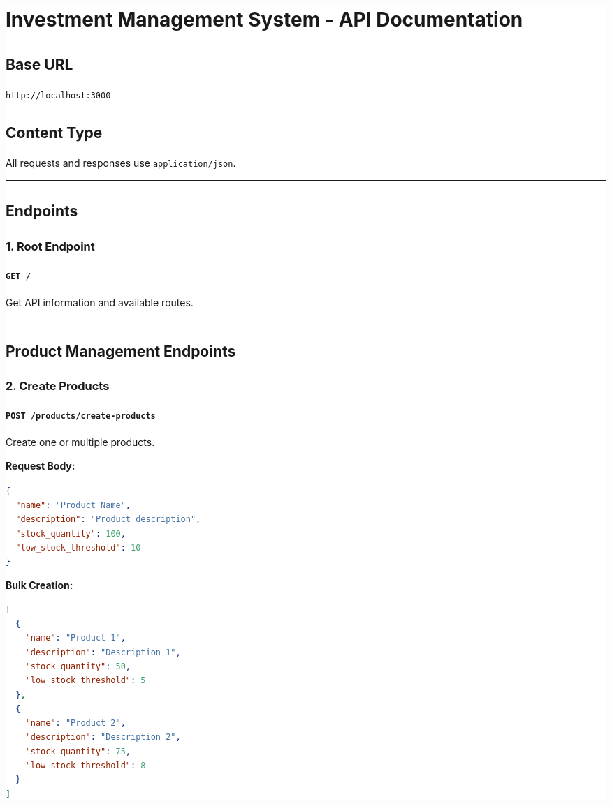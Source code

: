 # Investment Management System - API Documentation

## Base URL
```
http://localhost:3000
```

## Content Type
All requests and responses use `application/json`.

---

## Endpoints

### 1. Root Endpoint

#### `GET /`
Get API information and available routes.

---

## Product Management Endpoints

### 2. Create Products

#### `POST /products/create-products`
Create one or multiple products.

**Request Body:**
```json
{
  "name": "Product Name",
  "description": "Product description",
  "stock_quantity": 100,
  "low_stock_threshold": 10
}
```

**Bulk Creation:**
```json
[
  {
    "name": "Product 1",
    "description": "Description 1",
    "stock_quantity": 50,
    "low_stock_threshold": 5
  },
  {
    "name": "Product 2",
    "description": "Description 2",
    "stock_quantity": 75,
    "low_stock_threshold": 8
  }
]
```
